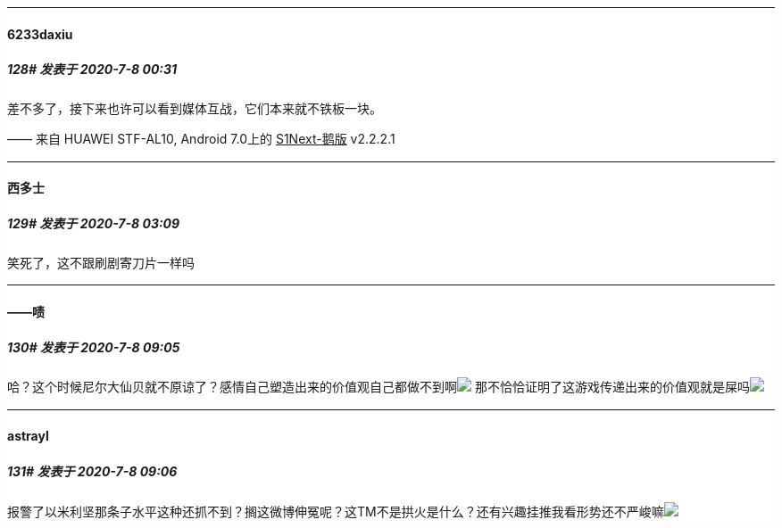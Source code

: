 


*****

####  6233daxiu  
##### 128#       发表于 2020-7-8 00:31




差不多了，接下来也许可以看到媒体互战，它们本来就不铁板一块。

—— 来自 HUAWEI STF-AL10, Android 7.0上的 [S1Next-鹅版](https://github.com/ykrank/S1-Next/releases) v2.2.2.1







*****

####  西多士  
##### 129#       发表于 2020-7-8 03:09




笑死了，这不跟刷剧寄刀片一样吗







*****

####  ——啧  
##### 130#       发表于 2020-7-8 09:05




哈？这个时候尼尔大仙贝就不原谅了？感情自己塑造出来的价值观自己都做不到啊<img src="https://static.saraba1st.com/image/smiley/face2017/067.png" referrerpolicy="no-referrer">
那不恰恰证明了这游戏传递出来的价值观就是屎吗<img src="https://static.saraba1st.com/image/smiley/face2017/066.png" referrerpolicy="no-referrer">







*****

####  astrayl  
##### 131#       发表于 2020-7-8 09:06




报警了以米利坚那条子水平这种还抓不到？搁这微博伸冤呢？这TM不是拱火是什么？还有兴趣挂推我看形势还不严峻嘛<img src="https://static.saraba1st.com/image/smiley/face2017/067.png" referrerpolicy="no-referrer">


